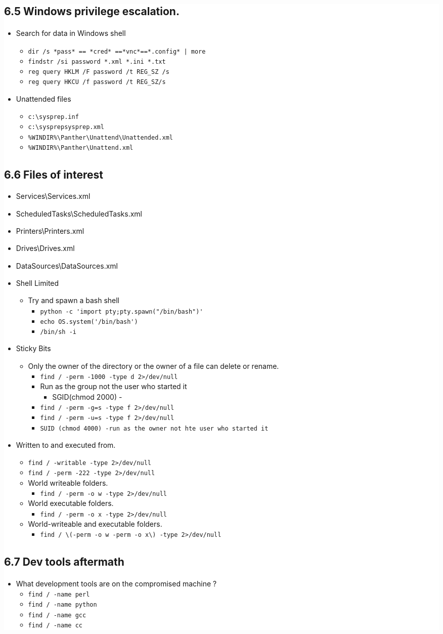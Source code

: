 ## <a name="6.5"></a>6.5 Windows privilege escalation.
* Search for data in Windows shell

	* `dir /s *pass* == *cred* ==*vnc*==*.config* | more`
	* `findstr /si password *.xml *.ini *.txt`
	* `reg query HKLM /F password /t REG_SZ /s`
	* `reg query HKCU /f password /t REG_SZ/s`

* Unattended files
	* `c:\sysprep.inf`
	* `c:\sysprepsysprep.xml`
	* `%WINDIR%\Panther\Unattend\Unattended.xml`
	* `%WINDIR%\Panther\Unattend.xml`
##  <a name="6.6"></a>6.6 Files of interest
* Services\Services.xml
* ScheduledTasks\ScheduledTasks.xml
* Printers\Printers.xml
* Drives\Drives.xml
* DataSources\DataSources.xml

* Shell Limited
	* Try and spawn a bash shell
		* `python -c 'import pty;pty.spawn("/bin/bash")'`
		* `echo OS.system('/bin/bash')`
		* `/bin/sh -i`

* Sticky Bits
	* Only the owner of the directory or the owner of a file can delete or rename.
		* `find / -perm -1000 -type d 2>/dev/null`
		* Run as the group not the user who started it
			* SGID(chmod 2000) - 
		* `find / -perm -g=s -type f 2>/dev/null`
		* `find / -perm -u=s -type f 2>/dev/null`
		* `SUID (chmod 4000) -run as the owner not hte user who started it`
* Written to and executed from.
	* `find / -writable -type 2>/dev/null`
	* `find / -perm -222 -type 2>/dev/null`
	* World writeable folders.
		* `find / -perm -o w -type 2>/dev/null`
	* World executable folders.
		* `find / -perm -o x -type 2>/dev/null`
	* World-writeable and executable folders.
		* `find / \(-perm -o w -perm -o x\) -type 2>/dev/null`

## <a name="6.7"></a>6.7 Dev tools aftermath
* What development tools are on the compromised machine ?
	* `find / -name perl`
	* `find / -name python`
	* `find / -name gcc`
	* `find / -name cc`
